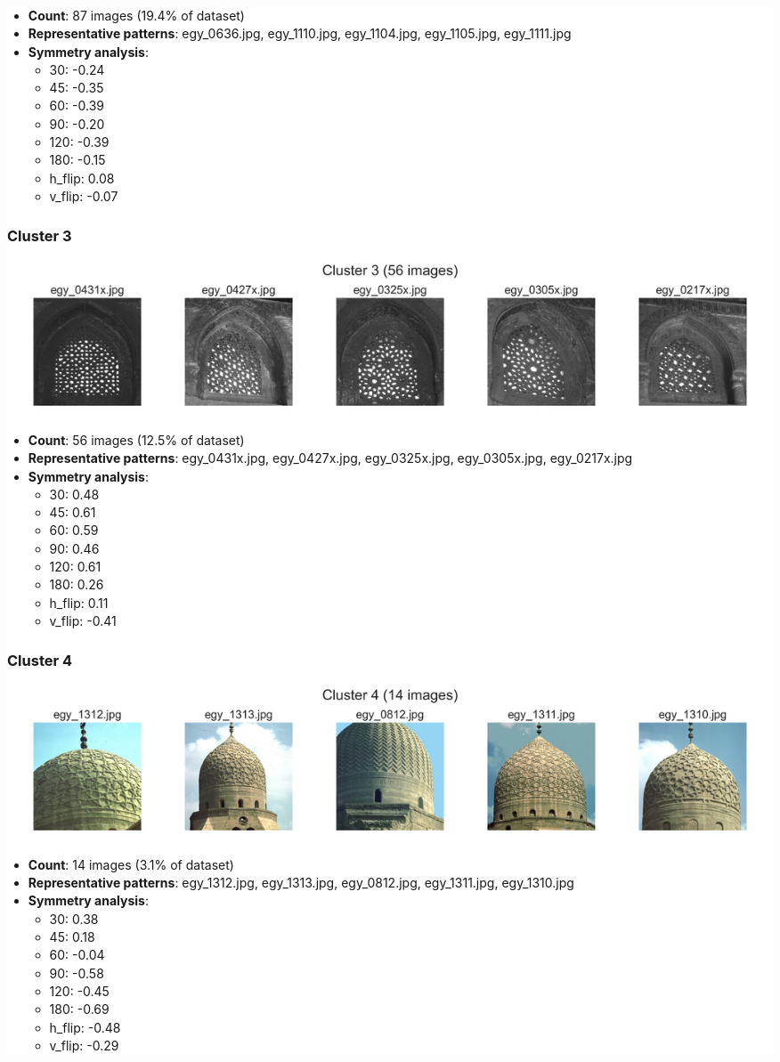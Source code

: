 - **Count**: 87 images (19.4% of dataset)
- **Representative patterns**: egy_0636.jpg, egy_1110.jpg, egy_1104.jpg, egy_1105.jpg, egy_1111.jpg
- **Symmetry analysis**:
  - 30: -0.24
  - 45: -0.35
  - 60: -0.39
  - 90: -0.20
  - 120: -0.39
  - 180: -0.15
  - h_flip: 0.08
  - v_flip: -0.07

### Cluster 3

![Cluster 3](clusters/cluster_3/preview.png)

- **Count**: 56 images (12.5% of dataset)
- **Representative patterns**: egy_0431x.jpg, egy_0427x.jpg, egy_0325x.jpg, egy_0305x.jpg, egy_0217x.jpg
- **Symmetry analysis**:
  - 30: 0.48
  - 45: 0.61
  - 60: 0.59
  - 90: 0.46
  - 120: 0.61
  - 180: 0.26
  - h_flip: 0.11
  - v_flip: -0.41

### Cluster 4

![Cluster 4](clusters/cluster_4/preview.png)

- **Count**: 14 images (3.1% of dataset)
- **Representative patterns**: egy_1312.jpg, egy_1313.jpg, egy_0812.jpg, egy_1311.jpg, egy_1310.jpg
- **Symmetry analysis**:
  - 30: 0.38
  - 45: 0.18
  - 60: -0.04
  - 90: -0.58
  - 120: -0.45
  - 180: -0.69
  - h_flip: -0.48
  - v_flip: -0.29
